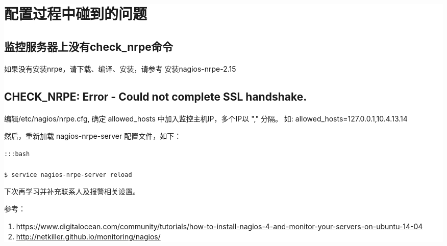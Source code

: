 
配置过程中碰到的问题
=====================

监控服务器上没有check_nrpe命令
---------------------------

如果没有安装nrpe，请下载、编译、安装，请参考 安装nagios-nrpe-2.15


CHECK_NRPE: Error - Could not complete SSL handshake.
-------------------------------------------------------

编辑/etc/nagios/nrpe.cfg, 确定 allowed_hosts 中加入监控主机IP，多个IP以 "," 分隔。
如: allowed_hosts=127.0.0.1,10.4.13.14

然后，重新加载 nagios-nrpe-server 配置文件，如下：

    :::bash

    $ service nagios-nrpe-server reload


下次再学习并补充联系人及报警相关设置。


参考：

1. <https://www.digitalocean.com/community/tutorials/how-to-install-nagios-4-and-monitor-your-servers-on-ubuntu-14-04>
2. <http://netkiller.github.io/monitoring/nagios/>
